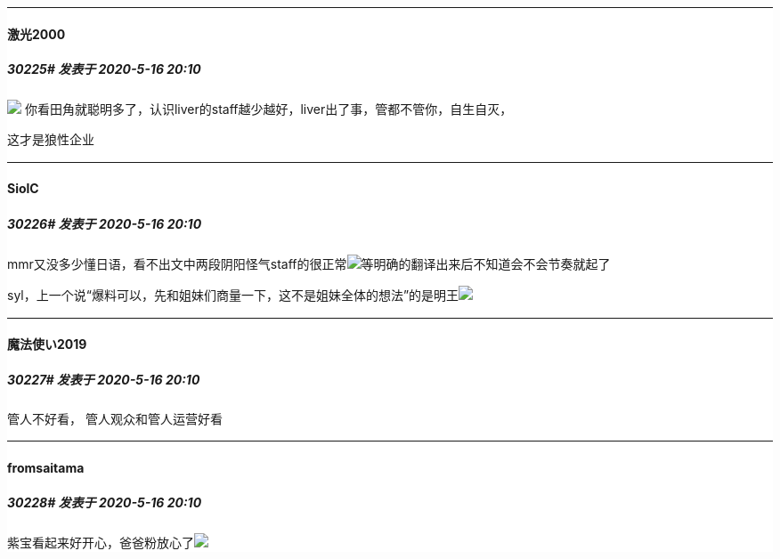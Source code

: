 





-----

####  激光2000  
##### 30225#       发表于 2020-5-16 20:10



<img src="https://static.saraba1st.com/image/smiley/face2017/037.png" referrerpolicy="no-referrer"> 你看田角就聪明多了，认识liver的staff越少越好，liver出了事，管都不管你，自生自灭，


这才是狼性企业







-----

####  SiolC  
##### 30226#       发表于 2020-5-16 20:10




mmr又没多少懂日语，看不出文中两段阴阳怪气staff的很正常<img src="https://static.saraba1st.com/image/smiley/face2017/037.png" referrerpolicy="no-referrer">等明确的翻译出来后不知道会不会节奏就起了

syl，上一个说“爆料可以，先和姐妹们商量一下，这不是姐妹全体的想法”的是明王<img src="https://static.saraba1st.com/image/smiley/face2017/245.png" referrerpolicy="no-referrer">







-----

####  魔法使い2019  
##### 30227#       发表于 2020-5-16 20:10




管人不好看， 管人观众和管人运营好看







-----

####  fromsaitama  
##### 30228#       发表于 2020-5-16 20:10




紫宝看起来好开心，爸爸粉放心了<img src="https://static.saraba1st.com/image/smiley/face2017/138.png" referrerpolicy="no-referrer">

